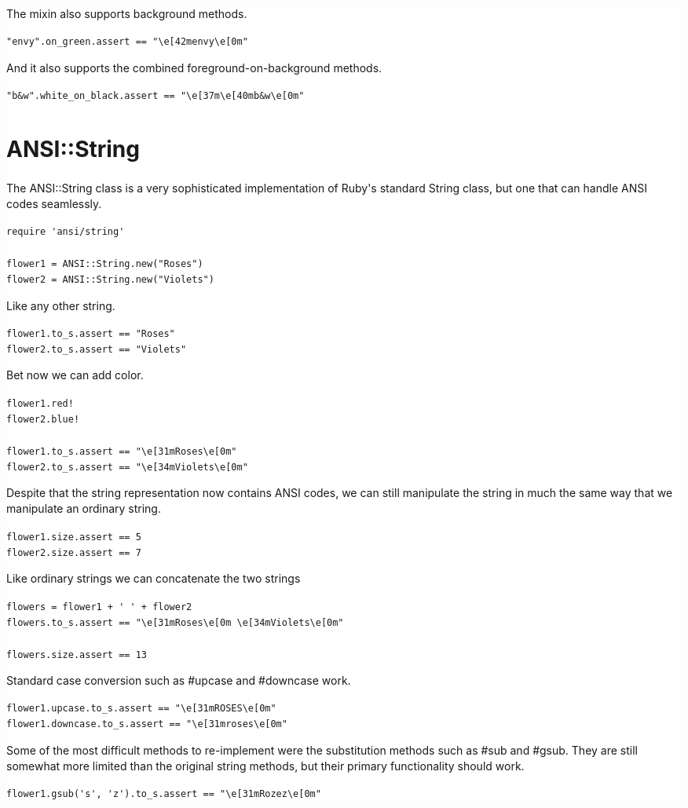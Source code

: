 The mixin also supports background methods.

    "envy".on_green.assert == "\e[42menvy\e[0m"

And it also supports the combined foreground-on-background 
methods.

    "b&w".white_on_black.assert == "\e[37m\e[40mb&w\e[0m"


# ANSI::String

The ANSI::String class is a very sophisticated implementation
of Ruby's standard String class, but one that can handle
ANSI codes seamlessly.

    require 'ansi/string'

    flower1 = ANSI::String.new("Roses")
    flower2 = ANSI::String.new("Violets")

Like any other string.

    flower1.to_s.assert == "Roses"
    flower2.to_s.assert == "Violets"

Bet now we can add color.

    flower1.red!
    flower2.blue!

    flower1.to_s.assert == "\e[31mRoses\e[0m"
    flower2.to_s.assert == "\e[34mViolets\e[0m"

Despite that the string representation now contains ANSI codes,
we can still manipulate the string in much the same way that
we manipulate an ordinary string.

    flower1.size.assert == 5
    flower2.size.assert == 7

Like ordinary strings we can concatenate the two strings

    flowers = flower1 + ' ' + flower2
    flowers.to_s.assert == "\e[31mRoses\e[0m \e[34mViolets\e[0m"

    flowers.size.assert == 13

Standard case conversion such as #upcase and #downcase work.

    flower1.upcase.to_s.assert == "\e[31mROSES\e[0m"
    flower1.downcase.to_s.assert == "\e[31mroses\e[0m"

Some of the most difficult methods to re-implement were the 
substitution methods such as #sub and #gsub. They are still
somewhat more limited than the original string methods, but
their primary functionality should work.

    flower1.gsub('s', 'z').to_s.assert == "\e[31mRozez\e[0m"
